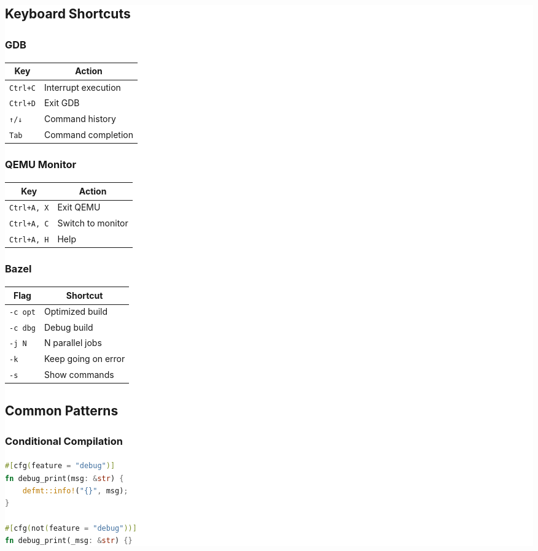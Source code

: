 ## Keyboard Shortcuts

### GDB

| Key | Action |
|-----|--------|
| `Ctrl+C` | Interrupt execution |
| `Ctrl+D` | Exit GDB |
| `↑/↓` | Command history |
| `Tab` | Command completion |

### QEMU Monitor

| Key | Action |
|-----|--------|
| `Ctrl+A, X` | Exit QEMU |
| `Ctrl+A, C` | Switch to monitor |
| `Ctrl+A, H` | Help |

### Bazel

| Flag | Shortcut |
|------|----------|
| `-c opt` | Optimized build |
| `-c dbg` | Debug build |
| `-j N` | N parallel jobs |
| `-k` | Keep going on error |
| `-s` | Show commands |

## Common Patterns

### Conditional Compilation

```rust
#[cfg(feature = "debug")]
fn debug_print(msg: &str) {
    defmt::info!("{}", msg);
}

#[cfg(not(feature = "debug"))]
fn debug_print(_msg: &str) {}
```

